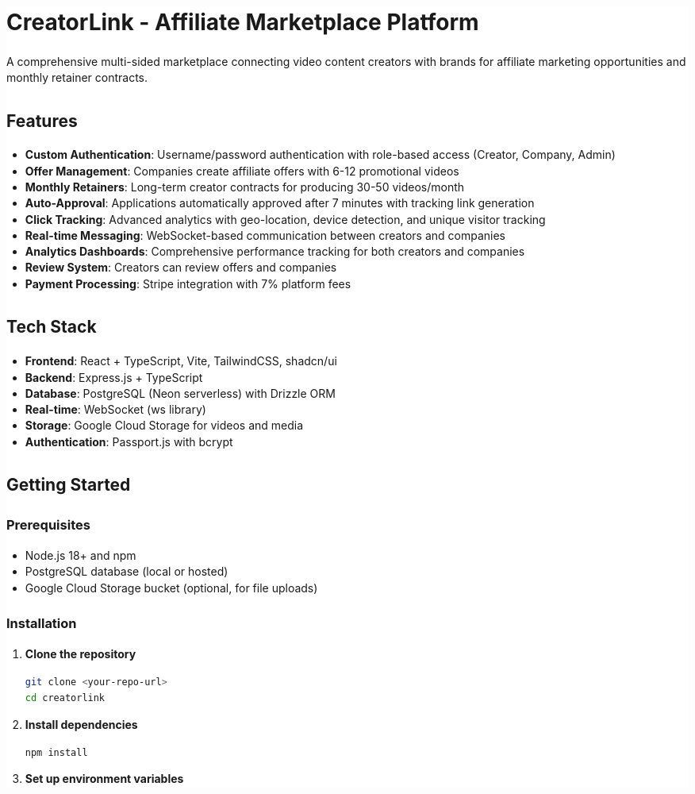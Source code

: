 # CreatorLink - Affiliate Marketplace Platform

A comprehensive multi-sided marketplace connecting video content creators with brands for affiliate marketing opportunities and monthly retainer contracts.

## Features

- **Custom Authentication**: Username/password authentication with role-based access (Creator, Company, Admin)
- **Offer Management**: Companies create affiliate offers with 6-12 promotional videos
- **Monthly Retainers**: Long-term creator contracts for producing 30-50 videos/month
- **Auto-Approval**: Applications automatically approved after 7 minutes with tracking link generation
- **Click Tracking**: Advanced analytics with geo-location, device detection, and unique visitor tracking
- **Real-time Messaging**: WebSocket-based communication between creators and companies
- **Analytics Dashboards**: Comprehensive performance tracking for both creators and companies
- **Review System**: Creators can review offers and companies
- **Payment Processing**: Stripe integration with 7% platform fees

## Tech Stack

- **Frontend**: React + TypeScript, Vite, TailwindCSS, shadcn/ui
- **Backend**: Express.js + TypeScript
- **Database**: PostgreSQL (Neon serverless) with Drizzle ORM
- **Real-time**: WebSocket (ws library)
- **Storage**: Google Cloud Storage for videos and media
- **Authentication**: Passport.js with bcrypt

## Getting Started

### Prerequisites

- Node.js 18+ and npm
- PostgreSQL database (local or hosted)
- Google Cloud Storage bucket (optional, for file uploads)

### Installation

1. **Clone the repository**
   ```bash
   git clone <your-repo-url>
   cd creatorlink
   ```

2. **Install dependencies**
   ```bash
   npm install
   ```

3. **Set up environment variables**
   
